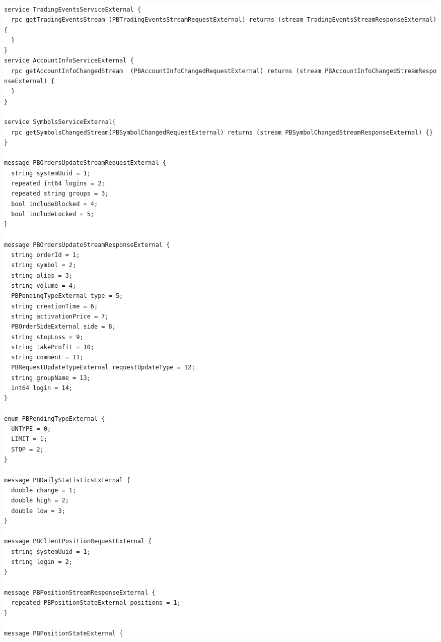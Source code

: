 ``` {.slate-CodeBlockElement .slate-code_block .language-protobuf tabindex="0"}
service TradingEventsServiceExternal {
  rpc getTradingEventsStream (PBTradingEventsStreamRequestExternal) returns (stream TradingEventsStreamResponseExternal) {
  }
}
service AccountInfoServiceExternal {
  rpc getAccountInfoChangedStream  (PBAccountInfoChangedRequestExternal) returns (stream PBAccountInfoChangedStreamResponseExternal) {
  }
}

service SymbolsServiceExternal{
  rpc getSymbolsChangedStream(PBSymbolChangedRequestExternal) returns (stream PBSymbolChangedStreamResponseExternal) {}
}

message PBOrdersUpdateStreamRequestExternal {
  string systemUuid = 1;
  repeated int64 logins = 2;
  repeated string groups = 3;
  bool includeBlocked = 4;
  bool includeLocked = 5;
}

message PBOrdersUpdateStreamResponseExternal {
  string orderId = 1;
  string symbol = 2;
  string alias = 3;
  string volume = 4;
  PBPendingTypeExternal type = 5;
  string creationTime = 6;
  string activationPrice = 7;
  PBOrderSideExternal side = 8;
  string stopLoss = 9;
  string takeProfit = 10;
  string comment = 11;
  PBRequestUpdateTypeExternal requestUpdateType = 12;
  string groupName = 13;
  int64 login = 14;
}

enum PBPendingTypeExternal {
  UNTYPE = 0;
  LIMIT = 1;
  STOP = 2;
}

message PBDailyStatisticsExternal {
  double change = 1;
  double high = 2;
  double low = 3;
}

message PBClientPositionRequestExternal {
  string systemUuid = 1;
  string login = 2;
}

message PBPositionStreamResponseExternal {
  repeated PBPositionStateExternal positions = 1;
}

message PBPositionStateExternal {
```